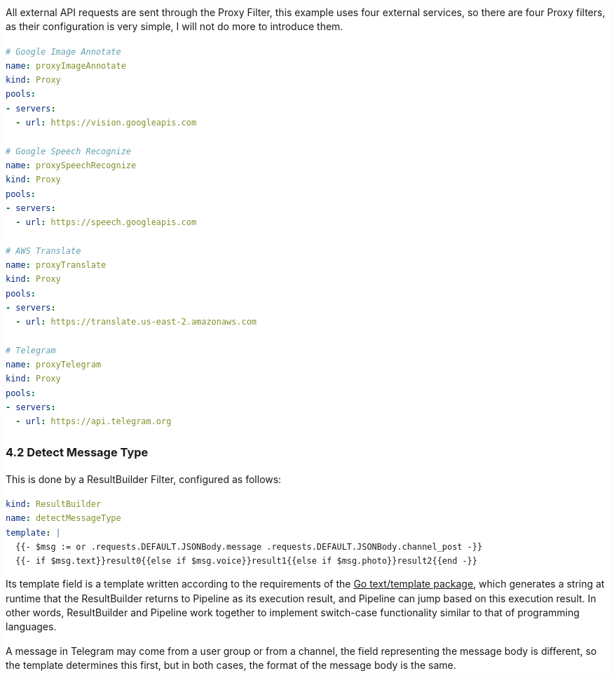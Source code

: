 All external API requests are sent through the Proxy Filter, this example uses four external services, so there are four Proxy filters, as their configuration is very simple, I will not do more to introduce them.

```yaml
# Google Image Annotate
name: proxyImageAnnotate
kind: Proxy
pools:
- servers:
  - url: https://vision.googleapis.com
 
# Google Speech Recognize
name: proxySpeechRecognize
kind: Proxy
pools:
- servers:
  - url: https://speech.googleapis.com
 
# AWS Translate
name: proxyTranslate
kind: Proxy
pools:
- servers:
  - url: https://translate.us-east-2.amazonaws.com
 
# Telegram
name: proxyTelegram
kind: Proxy
pools:
- servers:
  - url: https://api.telegram.org
```

### 4.2 Detect Message Type

This is done by a ResultBuilder Filter, configured as follows:

```yaml
kind: ResultBuilder
name: detectMessageType
template: |
  {{- $msg := or .requests.DEFAULT.JSONBody.message .requests.DEFAULT.JSONBody.channel_post -}}
  {{- if $msg.text}}result0{{else if $msg.voice}}result1{{else if $msg.photo}}result2{{end -}}
```

Its template field is a template written according to the requirements of the [Go text/template package](https://pkg.go.dev/text/template), which generates a string at runtime that the ResultBuilder returns to Pipeline as its execution result, and Pipeline can jump based on this execution result. In other words, ResultBuilder and Pipeline work together to implement switch-case functionality similar to that of programming languages.

A message in Telegram may come from a user group or from a channel, the field representing the message body is different, so the template determines this first, but in both cases, the format of the message body is the same.
